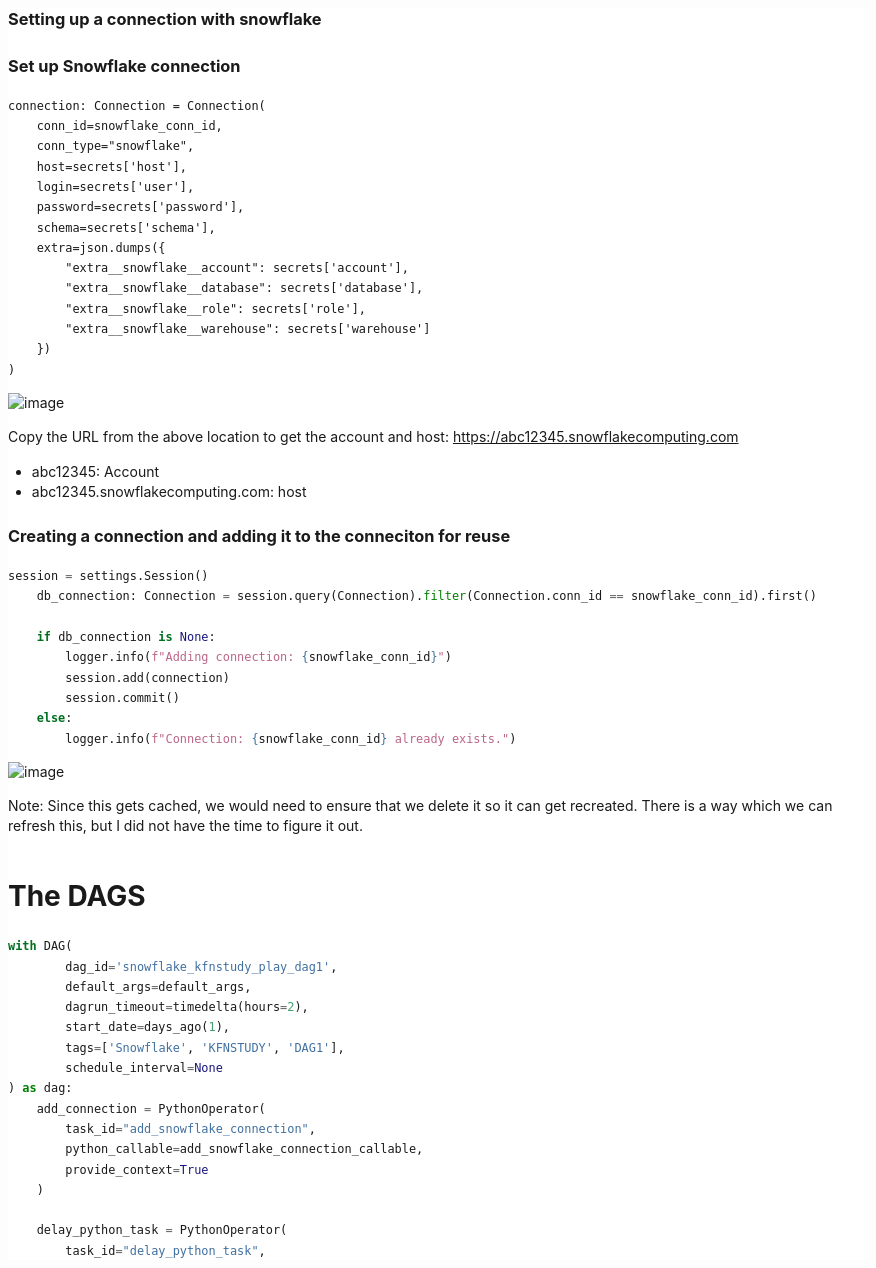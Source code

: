 ### Setting up a connection with snowflake
 ### Set up Snowflake connection
    connection: Connection = Connection(
        conn_id=snowflake_conn_id,
        conn_type="snowflake",
        host=secrets['host'],
        login=secrets['user'],
        password=secrets['password'],
        schema=secrets['schema'],
        extra=json.dumps({
            "extra__snowflake__account": secrets['account'], 
            "extra__snowflake__database": secrets['database'], 
            "extra__snowflake__role": secrets['role'], 
            "extra__snowflake__warehouse": secrets['warehouse']
        })
    )

![image](https://github.com/user-attachments/assets/7b73f6f9-7e40-418c-9a34-60e08cc70ce3)

Copy the URL from the above location to get the account and host: https://abc12345.snowflakecomputing.com
* abc12345: Account
* abc12345.snowflakecomputing.com: host

### Creating a connection and adding it to the conneciton for reuse

```python
session = settings.Session()
    db_connection: Connection = session.query(Connection).filter(Connection.conn_id == snowflake_conn_id).first()
    
    if db_connection is None:
        logger.info(f"Adding connection: {snowflake_conn_id}")
        session.add(connection)
        session.commit()
    else:
        logger.info(f"Connection: {snowflake_conn_id} already exists.")
```
![image](https://github.com/user-attachments/assets/9b8363ac-7b5f-486a-8118-7efc36c7e9d8)

Note: Since this gets cached, we would need to ensure that we delete it so it can get recreated. There is a way which we can refresh this, but I did not have the time to figure it out.

# The DAGS
```python
with DAG(
        dag_id='snowflake_kfnstudy_play_dag1',
        default_args=default_args,
        dagrun_timeout=timedelta(hours=2),
        start_date=days_ago(1),
        tags=['Snowflake', 'KFNSTUDY', 'DAG1'],
        schedule_interval=None
) as dag:
    add_connection = PythonOperator(
        task_id="add_snowflake_connection",
        python_callable=add_snowflake_connection_callable,
        provide_context=True
    )

    delay_python_task = PythonOperator(
        task_id="delay_python_task",
```